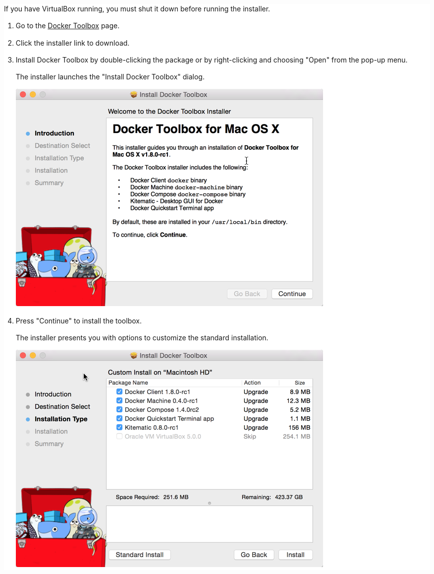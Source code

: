 If you have VirtualBox running, you must shut it down before running the
installer.

1. Go to the [Docker Toolbox](https://www.docker.com/toolbox) page.

2. Click the installer link to download.

3. Install Docker Toolbox by double-clicking the package or by right-clicking
and choosing "Open" from the pop-up menu.

    The installer launches the "Install Docker Toolbox" dialog.

    ![Install Docker Toolbox](images/mac-welcome-page.png)

4. Press "Continue" to install the toolbox.

    The installer presents you with options to customize the standard
    installation.

    ![Standard install](images/mac-page-two.png)

